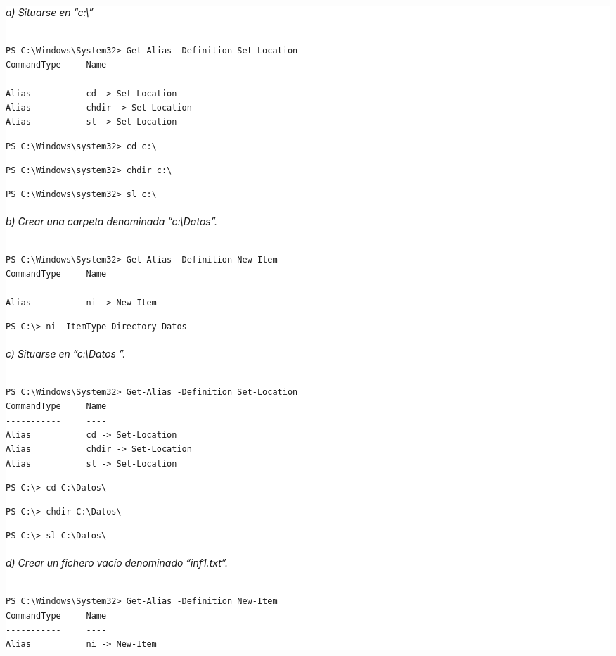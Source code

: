 ###### 	a) Situarse en “c:\”
```
PS C:\Windows\System32> Get-Alias -Definition Set-Location
CommandType     Name
-----------     ----
Alias           cd -> Set-Location
Alias           chdir -> Set-Location
Alias           sl -> Set-Location
```

```
PS C:\Windows\system32> cd c:\
```

```
PS C:\Windows\system32> chdir c:\
```

```
PS C:\Windows\system32> sl c:\
```

###### 	b) Crear una carpeta denominada “c:\Datos”.
```
PS C:\Windows\System32> Get-Alias -Definition New-Item
CommandType     Name
-----------     ----
Alias           ni -> New-Item
```

```
PS C:\> ni -ItemType Directory Datos
```

###### 	c) Situarse en “c:\Datos ”.
```
PS C:\Windows\System32> Get-Alias -Definition Set-Location
CommandType     Name
-----------     ----
Alias           cd -> Set-Location
Alias           chdir -> Set-Location
Alias           sl -> Set-Location
```

```
PS C:\> cd C:\Datos\
```

```
PS C:\> chdir C:\Datos\
```

```
PS C:\> sl C:\Datos\
```

###### 	d) Crear un fichero vacío denominado “inf1.txt”.
```
PS C:\Windows\System32> Get-Alias -Definition New-Item
CommandType     Name
-----------     ----
Alias           ni -> New-Item
```
